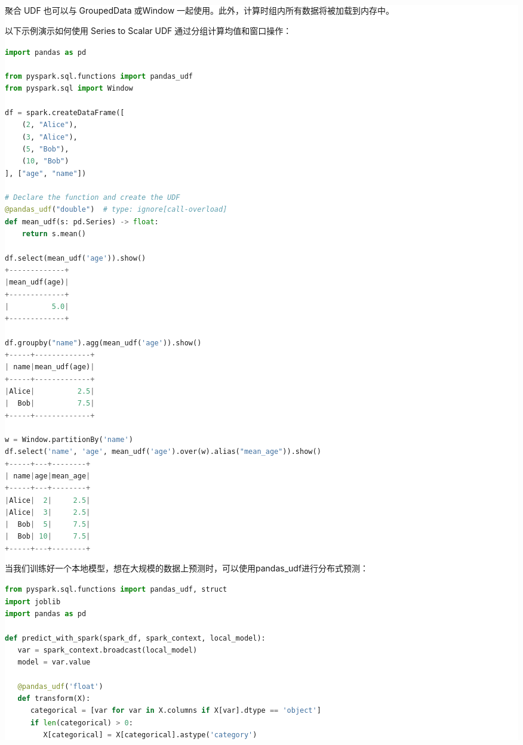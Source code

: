 聚合 UDF 也可以与 GroupedData 或Window 一起使用。此外，计算时组内所有数据将被加载到内存中。

以下示例演示如何使用 Series to Scalar UDF 通过分组计算均值和窗口操作：

```python
import pandas as pd

from pyspark.sql.functions import pandas_udf
from pyspark.sql import Window

df = spark.createDataFrame([
    (2, "Alice"), 
    (3, "Alice"), 
    (5, "Bob"), 
    (10, "Bob")
], ["age", "name"])

# Declare the function and create the UDF
@pandas_udf("double")  # type: ignore[call-overload]
def mean_udf(s: pd.Series) -> float:
    return s.mean()

df.select(mean_udf('age')).show()
+-------------+
|mean_udf(age)|
+-------------+
|          5.0|
+-------------+

df.groupby("name").agg(mean_udf('age')).show()
+-----+-------------+
| name|mean_udf(age)|
+-----+-------------+
|Alice|          2.5|
|  Bob|          7.5|
+-----+-------------+

w = Window.partitionBy('name') 
df.select('name', 'age', mean_udf('age').over(w).alias("mean_age")).show()
+-----+---+--------+
| name|age|mean_age|
+-----+---+--------+
|Alice|  2|     2.5|
|Alice|  3|     2.5|
|  Bob|  5|     7.5|
|  Bob| 10|     7.5|
+-----+---+--------+
```

当我们训练好一个本地模型，想在大规模的数据上预测时，可以使用pandas_udf进行分布式预测：

```python
from pyspark.sql.functions import pandas_udf, struct
import joblib 
import pandas as pd

def predict_with_spark(spark_df, spark_context, local_model):
   var = spark_context.broadcast(local_model)
   model = var.value

   @pandas_udf('float')
   def transform(X):
      categorical = [var for var in X.columns if X[var].dtype == 'object']
      if len(categorical) > 0:
         X[categorical] = X[categorical].astype('category')

```